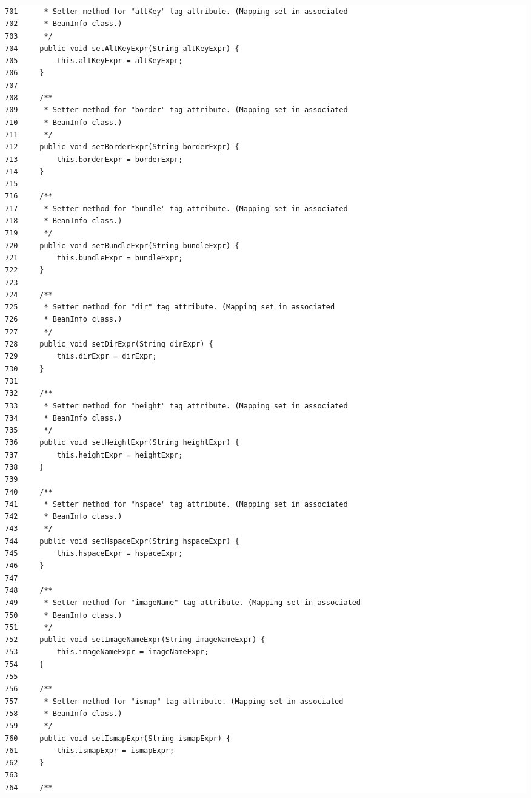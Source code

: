     701      * Setter method for "altKey" tag attribute. (Mapping set in associated
    702      * BeanInfo class.)
    703      */
    704     public void setAltKeyExpr(String altKeyExpr) {
    705         this.altKeyExpr = altKeyExpr;
    706     }
    707 
    708     /**
    709      * Setter method for "border" tag attribute. (Mapping set in associated
    710      * BeanInfo class.)
    711      */
    712     public void setBorderExpr(String borderExpr) {
    713         this.borderExpr = borderExpr;
    714     }
    715 
    716     /**
    717      * Setter method for "bundle" tag attribute. (Mapping set in associated
    718      * BeanInfo class.)
    719      */
    720     public void setBundleExpr(String bundleExpr) {
    721         this.bundleExpr = bundleExpr;
    722     }
    723 
    724     /**
    725      * Setter method for "dir" tag attribute. (Mapping set in associated
    726      * BeanInfo class.)
    727      */
    728     public void setDirExpr(String dirExpr) {
    729         this.dirExpr = dirExpr;
    730     }
    731 
    732     /**
    733      * Setter method for "height" tag attribute. (Mapping set in associated
    734      * BeanInfo class.)
    735      */
    736     public void setHeightExpr(String heightExpr) {
    737         this.heightExpr = heightExpr;
    738     }
    739 
    740     /**
    741      * Setter method for "hspace" tag attribute. (Mapping set in associated
    742      * BeanInfo class.)
    743      */
    744     public void setHspaceExpr(String hspaceExpr) {
    745         this.hspaceExpr = hspaceExpr;
    746     }
    747 
    748     /**
    749      * Setter method for "imageName" tag attribute. (Mapping set in associated
    750      * BeanInfo class.)
    751      */
    752     public void setImageNameExpr(String imageNameExpr) {
    753         this.imageNameExpr = imageNameExpr;
    754     }
    755 
    756     /**
    757      * Setter method for "ismap" tag attribute. (Mapping set in associated
    758      * BeanInfo class.)
    759      */
    760     public void setIsmapExpr(String ismapExpr) {
    761         this.ismapExpr = ismapExpr;
    762     }
    763 
    764     /**
